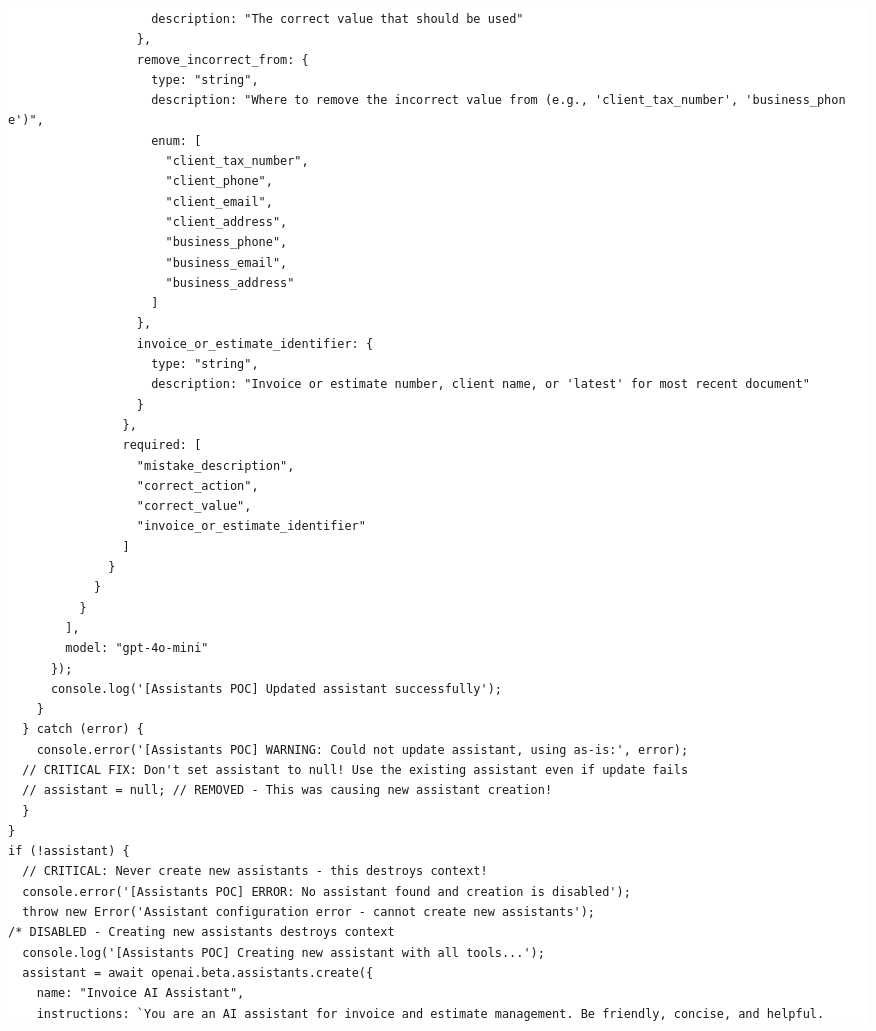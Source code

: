                         description: "The correct value that should be used"
                      },
                      remove_incorrect_from: {
                        type: "string",
                        description: "Where to remove the incorrect value from (e.g., 'client_tax_number', 'business_phone')",
                        enum: [
                          "client_tax_number",
                          "client_phone",
                          "client_email",
                          "client_address",
                          "business_phone",
                          "business_email",
                          "business_address"
                        ]
                      },
                      invoice_or_estimate_identifier: {
                        type: "string",
                        description: "Invoice or estimate number, client name, or 'latest' for most recent document"
                      }
                    },
                    required: [
                      "mistake_description",
                      "correct_action",
                      "correct_value",
                      "invoice_or_estimate_identifier"
                    ]
                  }
                }
              }
            ],
            model: "gpt-4o-mini"
          });
          console.log('[Assistants POC] Updated assistant successfully');
        }
      } catch (error) {
        console.error('[Assistants POC] WARNING: Could not update assistant, using as-is:', error);
      // CRITICAL FIX: Don't set assistant to null! Use the existing assistant even if update fails
      // assistant = null; // REMOVED - This was causing new assistant creation!
      }
    }
    if (!assistant) {
      // CRITICAL: Never create new assistants - this destroys context!
      console.error('[Assistants POC] ERROR: No assistant found and creation is disabled');
      throw new Error('Assistant configuration error - cannot create new assistants');
    /* DISABLED - Creating new assistants destroys context
      console.log('[Assistants POC] Creating new assistant with all tools...');
      assistant = await openai.beta.assistants.create({
        name: "Invoice AI Assistant",
        instructions: `You are an AI assistant for invoice and estimate management. Be friendly, concise, and helpful.
